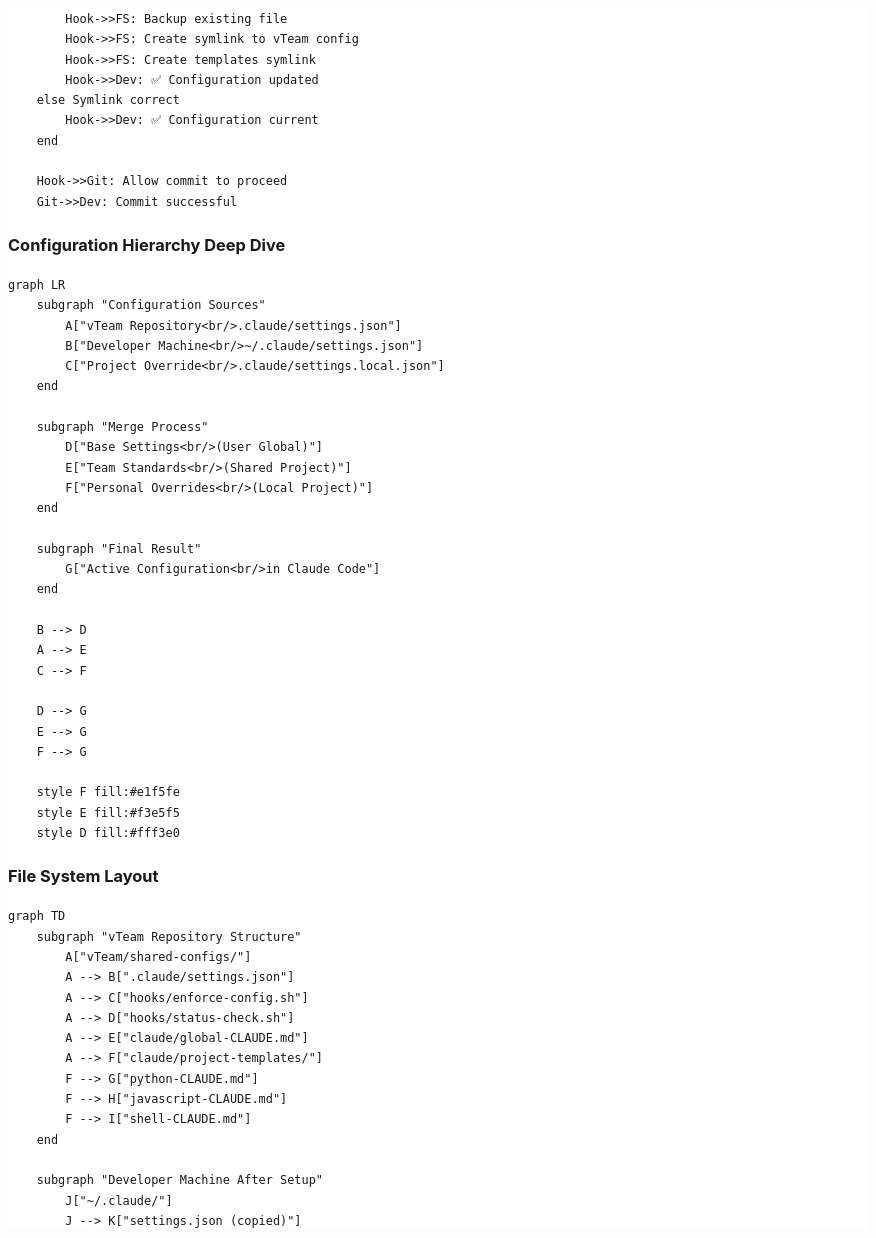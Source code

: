 ```mermaid
        Hook->>FS: Backup existing file
        Hook->>FS: Create symlink to vTeam config
        Hook->>FS: Create templates symlink
        Hook->>Dev: ✅ Configuration updated
    else Symlink correct
        Hook->>Dev: ✅ Configuration current
    end
    
    Hook->>Git: Allow commit to proceed
    Git->>Dev: Commit successful
```

### Configuration Hierarchy Deep Dive

```mermaid
graph LR
    subgraph "Configuration Sources"
        A["vTeam Repository<br/>.claude/settings.json"]
        B["Developer Machine<br/>~/.claude/settings.json"]
        C["Project Override<br/>.claude/settings.local.json"]
    end
    
    subgraph "Merge Process"
        D["Base Settings<br/>(User Global)"]
        E["Team Standards<br/>(Shared Project)"]
        F["Personal Overrides<br/>(Local Project)"]
    end
    
    subgraph "Final Result"
        G["Active Configuration<br/>in Claude Code"]
    end
    
    B --> D
    A --> E
    C --> F
    
    D --> G
    E --> G
    F --> G
    
    style F fill:#e1f5fe
    style E fill:#f3e5f5
    style D fill:#fff3e0
```

### File System Layout

```mermaid
graph TD
    subgraph "vTeam Repository Structure"
        A["vTeam/shared-configs/"]
        A --> B[".claude/settings.json"]
        A --> C["hooks/enforce-config.sh"] 
        A --> D["hooks/status-check.sh"]
        A --> E["claude/global-CLAUDE.md"]
        A --> F["claude/project-templates/"]
        F --> G["python-CLAUDE.md"]
        F --> H["javascript-CLAUDE.md"]
        F --> I["shell-CLAUDE.md"]
    end
    
    subgraph "Developer Machine After Setup"
        J["~/.claude/"]
        J --> K["settings.json (copied)"]
```
